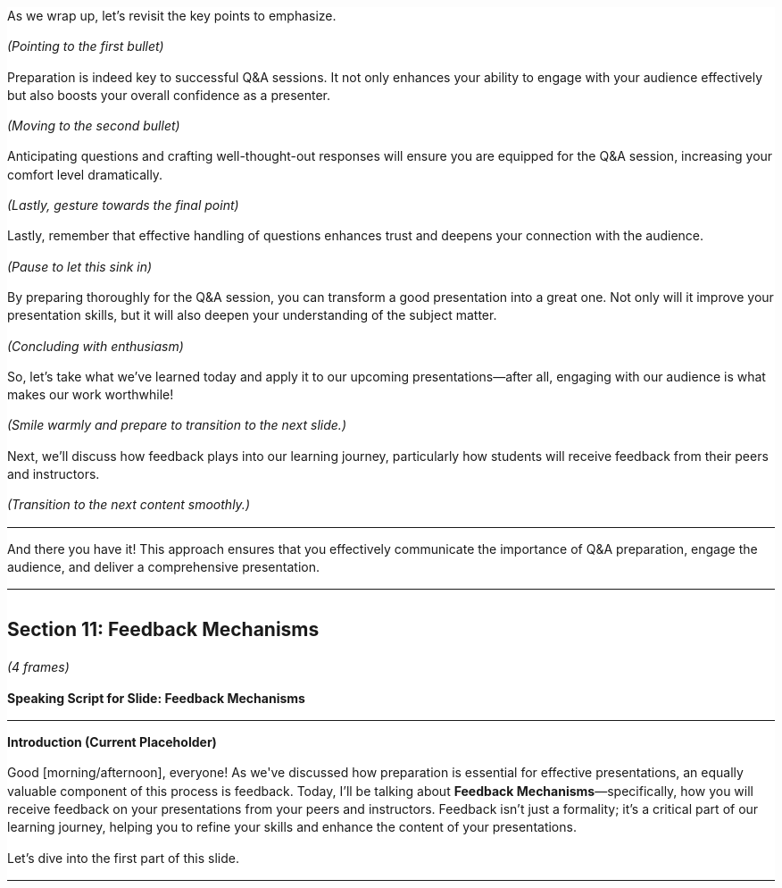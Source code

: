 As we wrap up, let’s revisit the key points to emphasize. 

*(Pointing to the first bullet)*

Preparation is indeed key to successful Q&A sessions. It not only enhances your ability to engage with your audience effectively but also boosts your overall confidence as a presenter.

*(Moving to the second bullet)*

Anticipating questions and crafting well-thought-out responses will ensure you are equipped for the Q&A session, increasing your comfort level dramatically. 

*(Lastly, gesture towards the final point)*

Lastly, remember that effective handling of questions enhances trust and deepens your connection with the audience. 

*(Pause to let this sink in)*

By preparing thoroughly for the Q&A session, you can transform a good presentation into a great one. Not only will it improve your presentation skills, but it will also deepen your understanding of the subject matter. 

*(Concluding with enthusiasm)*

So, let’s take what we’ve learned today and apply it to our upcoming presentations—after all, engaging with our audience is what makes our work worthwhile!

*(Smile warmly and prepare to transition to the next slide.)*

Next, we’ll discuss how feedback plays into our learning journey, particularly how students will receive feedback from their peers and instructors. 

*(Transition to the next content smoothly.)* 

---

And there you have it! This approach ensures that you effectively communicate the importance of Q&A preparation, engage the audience, and deliver a comprehensive presentation.

---

## Section 11: Feedback Mechanisms
*(4 frames)*

**Speaking Script for Slide: Feedback Mechanisms**

---

**Introduction (Current Placeholder)**

Good [morning/afternoon], everyone! As we've discussed how preparation is essential for effective presentations, an equally valuable component of this process is feedback. Today, I’ll be talking about **Feedback Mechanisms**—specifically, how you will receive feedback on your presentations from your peers and instructors. Feedback isn’t just a formality; it’s a critical part of our learning journey, helping you to refine your skills and enhance the content of your presentations. 

Let’s dive into the first part of this slide.

---
